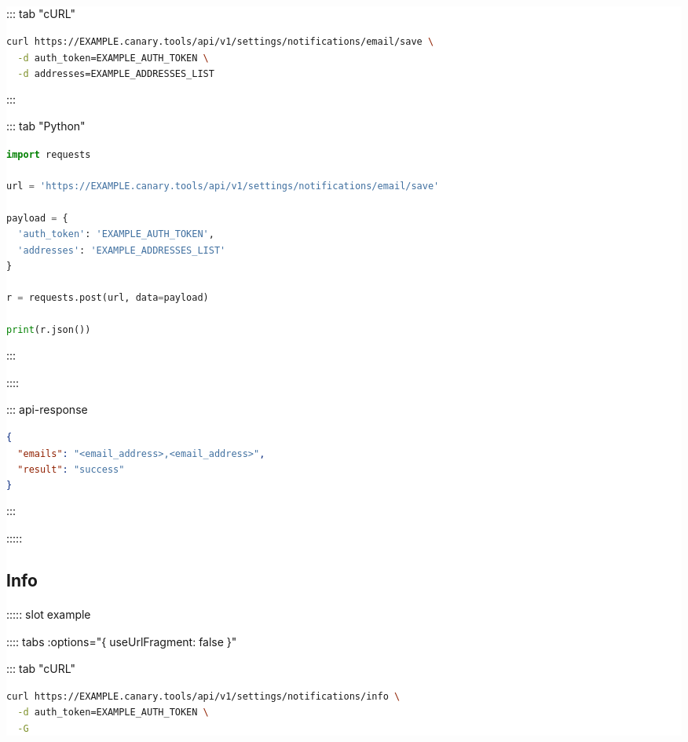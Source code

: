 ::: tab "cURL"

``` bash
curl https://EXAMPLE.canary.tools/api/v1/settings/notifications/email/save \
  -d auth_token=EXAMPLE_AUTH_TOKEN \
  -d addresses=EXAMPLE_ADDRESSES_LIST
```

:::

::: tab "Python"

``` python
import requests

url = 'https://EXAMPLE.canary.tools/api/v1/settings/notifications/email/save'

payload = {
  'auth_token': 'EXAMPLE_AUTH_TOKEN',
  'addresses': 'EXAMPLE_ADDRESSES_LIST'
}

r = requests.post(url, data=payload)

print(r.json())
```

:::

::::

::: api-response
```json
{
  "emails": "<email_address>,<email_address>",
  "result": "success"
}
```
:::

:::::

</APIDetails>

## Info

<APIDetails :endpoint="$page.frontmatter.endpoints.info">

::::: slot example

:::: tabs :options="{ useUrlFragment: false }"

::: tab "cURL"

``` bash
curl https://EXAMPLE.canary.tools/api/v1/settings/notifications/info \
  -d auth_token=EXAMPLE_AUTH_TOKEN \
  -G
```
